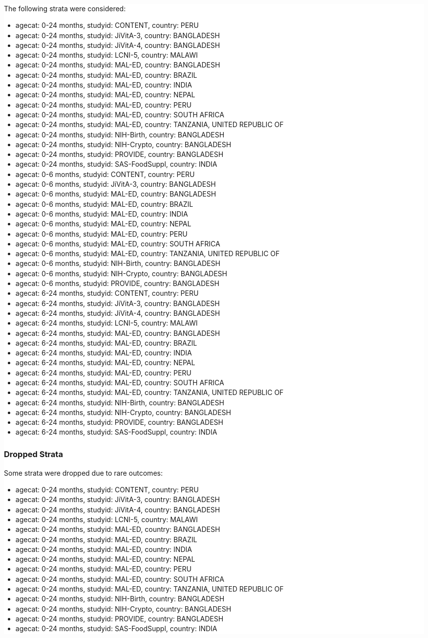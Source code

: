 
The following strata were considered:

* agecat: 0-24 months, studyid: CONTENT, country: PERU
* agecat: 0-24 months, studyid: JiVitA-3, country: BANGLADESH
* agecat: 0-24 months, studyid: JiVitA-4, country: BANGLADESH
* agecat: 0-24 months, studyid: LCNI-5, country: MALAWI
* agecat: 0-24 months, studyid: MAL-ED, country: BANGLADESH
* agecat: 0-24 months, studyid: MAL-ED, country: BRAZIL
* agecat: 0-24 months, studyid: MAL-ED, country: INDIA
* agecat: 0-24 months, studyid: MAL-ED, country: NEPAL
* agecat: 0-24 months, studyid: MAL-ED, country: PERU
* agecat: 0-24 months, studyid: MAL-ED, country: SOUTH AFRICA
* agecat: 0-24 months, studyid: MAL-ED, country: TANZANIA, UNITED REPUBLIC OF
* agecat: 0-24 months, studyid: NIH-Birth, country: BANGLADESH
* agecat: 0-24 months, studyid: NIH-Crypto, country: BANGLADESH
* agecat: 0-24 months, studyid: PROVIDE, country: BANGLADESH
* agecat: 0-24 months, studyid: SAS-FoodSuppl, country: INDIA
* agecat: 0-6 months, studyid: CONTENT, country: PERU
* agecat: 0-6 months, studyid: JiVitA-3, country: BANGLADESH
* agecat: 0-6 months, studyid: MAL-ED, country: BANGLADESH
* agecat: 0-6 months, studyid: MAL-ED, country: BRAZIL
* agecat: 0-6 months, studyid: MAL-ED, country: INDIA
* agecat: 0-6 months, studyid: MAL-ED, country: NEPAL
* agecat: 0-6 months, studyid: MAL-ED, country: PERU
* agecat: 0-6 months, studyid: MAL-ED, country: SOUTH AFRICA
* agecat: 0-6 months, studyid: MAL-ED, country: TANZANIA, UNITED REPUBLIC OF
* agecat: 0-6 months, studyid: NIH-Birth, country: BANGLADESH
* agecat: 0-6 months, studyid: NIH-Crypto, country: BANGLADESH
* agecat: 0-6 months, studyid: PROVIDE, country: BANGLADESH
* agecat: 6-24 months, studyid: CONTENT, country: PERU
* agecat: 6-24 months, studyid: JiVitA-3, country: BANGLADESH
* agecat: 6-24 months, studyid: JiVitA-4, country: BANGLADESH
* agecat: 6-24 months, studyid: LCNI-5, country: MALAWI
* agecat: 6-24 months, studyid: MAL-ED, country: BANGLADESH
* agecat: 6-24 months, studyid: MAL-ED, country: BRAZIL
* agecat: 6-24 months, studyid: MAL-ED, country: INDIA
* agecat: 6-24 months, studyid: MAL-ED, country: NEPAL
* agecat: 6-24 months, studyid: MAL-ED, country: PERU
* agecat: 6-24 months, studyid: MAL-ED, country: SOUTH AFRICA
* agecat: 6-24 months, studyid: MAL-ED, country: TANZANIA, UNITED REPUBLIC OF
* agecat: 6-24 months, studyid: NIH-Birth, country: BANGLADESH
* agecat: 6-24 months, studyid: NIH-Crypto, country: BANGLADESH
* agecat: 6-24 months, studyid: PROVIDE, country: BANGLADESH
* agecat: 6-24 months, studyid: SAS-FoodSuppl, country: INDIA

### Dropped Strata

Some strata were dropped due to rare outcomes:

* agecat: 0-24 months, studyid: CONTENT, country: PERU
* agecat: 0-24 months, studyid: JiVitA-3, country: BANGLADESH
* agecat: 0-24 months, studyid: JiVitA-4, country: BANGLADESH
* agecat: 0-24 months, studyid: LCNI-5, country: MALAWI
* agecat: 0-24 months, studyid: MAL-ED, country: BANGLADESH
* agecat: 0-24 months, studyid: MAL-ED, country: BRAZIL
* agecat: 0-24 months, studyid: MAL-ED, country: INDIA
* agecat: 0-24 months, studyid: MAL-ED, country: NEPAL
* agecat: 0-24 months, studyid: MAL-ED, country: PERU
* agecat: 0-24 months, studyid: MAL-ED, country: SOUTH AFRICA
* agecat: 0-24 months, studyid: MAL-ED, country: TANZANIA, UNITED REPUBLIC OF
* agecat: 0-24 months, studyid: NIH-Birth, country: BANGLADESH
* agecat: 0-24 months, studyid: NIH-Crypto, country: BANGLADESH
* agecat: 0-24 months, studyid: PROVIDE, country: BANGLADESH
* agecat: 0-24 months, studyid: SAS-FoodSuppl, country: INDIA